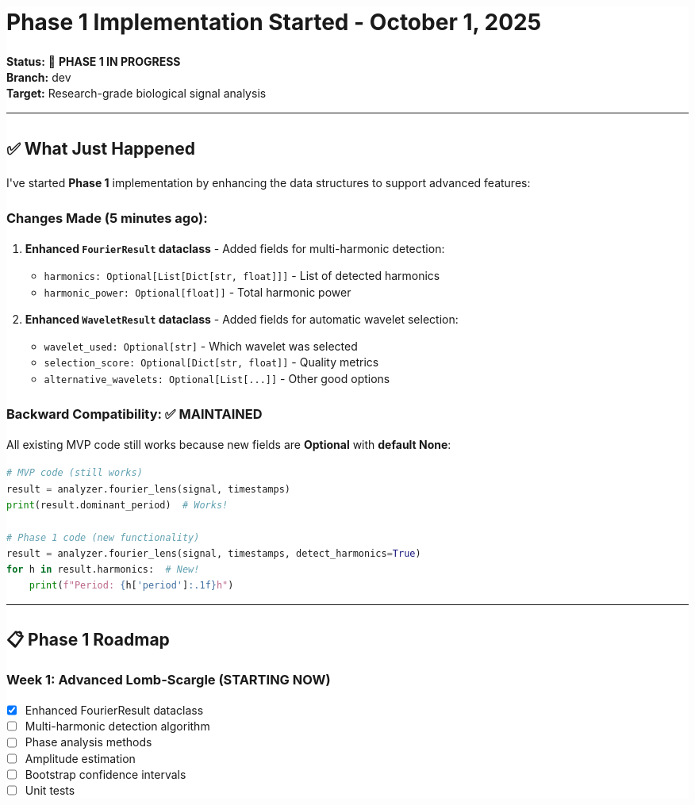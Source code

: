 # Phase 1 Implementation Started - October 1, 2025

**Status:** 🚀 **PHASE 1 IN PROGRESS**  
**Branch:** dev  
**Target:** Research-grade biological signal analysis

---

## ✅ What Just Happened

I've started **Phase 1** implementation by enhancing the data structures to support advanced features:

### Changes Made (5 minutes ago):

1. **Enhanced `FourierResult` dataclass** - Added fields for multi-harmonic detection:
   - `harmonics: Optional[List[Dict[str, float]]]` - List of detected harmonics
   - `harmonic_power: Optional[float]]` - Total harmonic power

2. **Enhanced `WaveletResult` dataclass** - Added fields for automatic wavelet selection:
   - `wavelet_used: Optional[str]` - Which wavelet was selected
   - `selection_score: Optional[Dict[str, float]]` - Quality metrics
   - `alternative_wavelets: Optional[List[...]]` - Other good options

### Backward Compatibility: ✅ MAINTAINED

All existing MVP code still works because new fields are **Optional** with **default None**:

```python
# MVP code (still works)
result = analyzer.fourier_lens(signal, timestamps)
print(result.dominant_period)  # Works!

# Phase 1 code (new functionality)
result = analyzer.fourier_lens(signal, timestamps, detect_harmonics=True)
for h in result.harmonics:  # New!
    print(f"Period: {h['period']:.1f}h")
```

---

## 📋 Phase 1 Roadmap

### Week 1: Advanced Lomb-Scargle (STARTING NOW)
- [x] Enhanced FourierResult dataclass
- [ ] Multi-harmonic detection algorithm
- [ ] Phase analysis methods
- [ ] Amplitude estimation
- [ ] Bootstrap confidence intervals
- [ ] Unit tests

